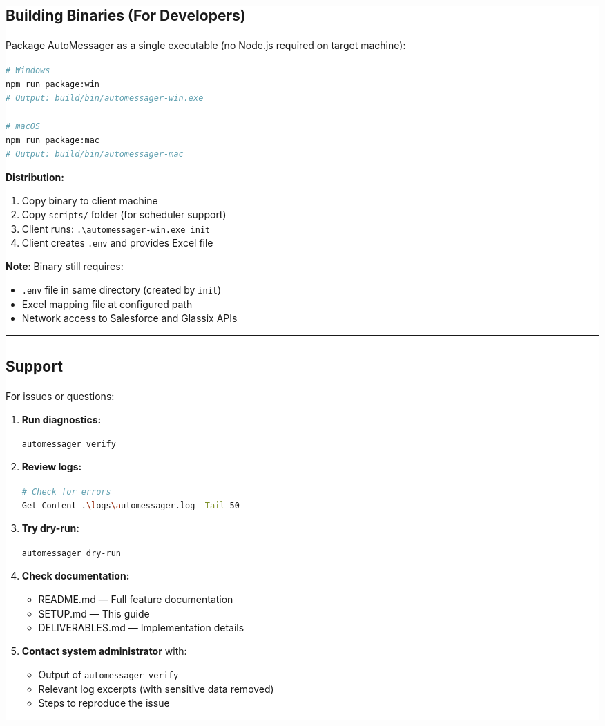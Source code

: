 ## Building Binaries (For Developers)

Package AutoMessager as a single executable (no Node.js required on target machine):

```bash
# Windows
npm run package:win
# Output: build/bin/automessager-win.exe

# macOS
npm run package:mac
# Output: build/bin/automessager-mac
```

**Distribution:**
1. Copy binary to client machine
2. Copy `scripts/` folder (for scheduler support)
3. Client runs: `.\automessager-win.exe init`
4. Client creates `.env` and provides Excel file

**Note**: Binary still requires:
- `.env` file in same directory (created by `init`)
- Excel mapping file at configured path
- Network access to Salesforce and Glassix APIs

---

## Support

For issues or questions:

1. **Run diagnostics:**
   ```bash
   automessager verify
   ```

2. **Review logs:**
   ```bash
   # Check for errors
   Get-Content .\logs\automessager.log -Tail 50
   ```

3. **Try dry-run:**
   ```bash
   automessager dry-run
   ```

4. **Check documentation:**
   - README.md — Full feature documentation
   - SETUP.md — This guide
   - DELIVERABLES.md — Implementation details

5. **Contact system administrator** with:
   - Output of `automessager verify`
   - Relevant log excerpts (with sensitive data removed)
   - Steps to reproduce the issue

---